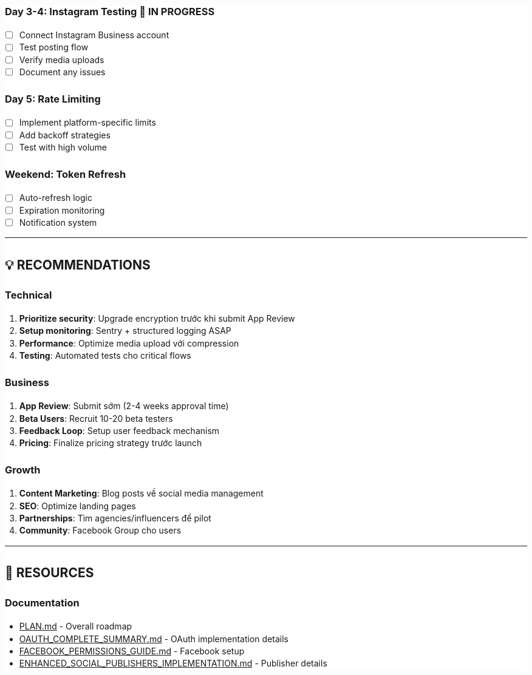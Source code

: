 ### Day 3-4: Instagram Testing 🔄 IN PROGRESS
- [ ] Connect Instagram Business account
- [ ] Test posting flow
- [ ] Verify media uploads
- [ ] Document any issues

### Day 5: Rate Limiting
- [ ] Implement platform-specific limits
- [ ] Add backoff strategies
- [ ] Test with high volume

### Weekend: Token Refresh
- [ ] Auto-refresh logic
- [ ] Expiration monitoring
- [ ] Notification system

---

## 💡 **RECOMMENDATIONS**

### Technical
1. **Prioritize security**: Upgrade encryption trước khi submit App Review
2. **Setup monitoring**: Sentry + structured logging ASAP
3. **Performance**: Optimize media upload với compression
4. **Testing**: Automated tests cho critical flows

### Business
1. **App Review**: Submit sớm (2-4 weeks approval time)
2. **Beta Users**: Recruit 10-20 beta testers
3. **Feedback Loop**: Setup user feedback mechanism
4. **Pricing**: Finalize pricing strategy trước launch

### Growth
1. **Content Marketing**: Blog posts về social media management
2. **SEO**: Optimize landing pages
3. **Partnerships**: Tìm agencies/influencers để pilot
4. **Community**: Facebook Group cho users

---

## 🔗 **RESOURCES**

### Documentation
- [PLAN.md](./PLAN.md) - Overall roadmap
- [OAUTH_COMPLETE_SUMMARY.md](./OAUTH_COMPLETE_SUMMARY.md) - OAuth implementation details
- [FACEBOOK_PERMISSIONS_GUIDE.md](./FACEBOOK_PERMISSIONS_GUIDE.md) - Facebook setup
- [ENHANCED_SOCIAL_PUBLISHERS_IMPLEMENTATION.md](./ENHANCED_SOCIAL_PUBLISHERS_IMPLEMENTATION.md) - Publisher details
